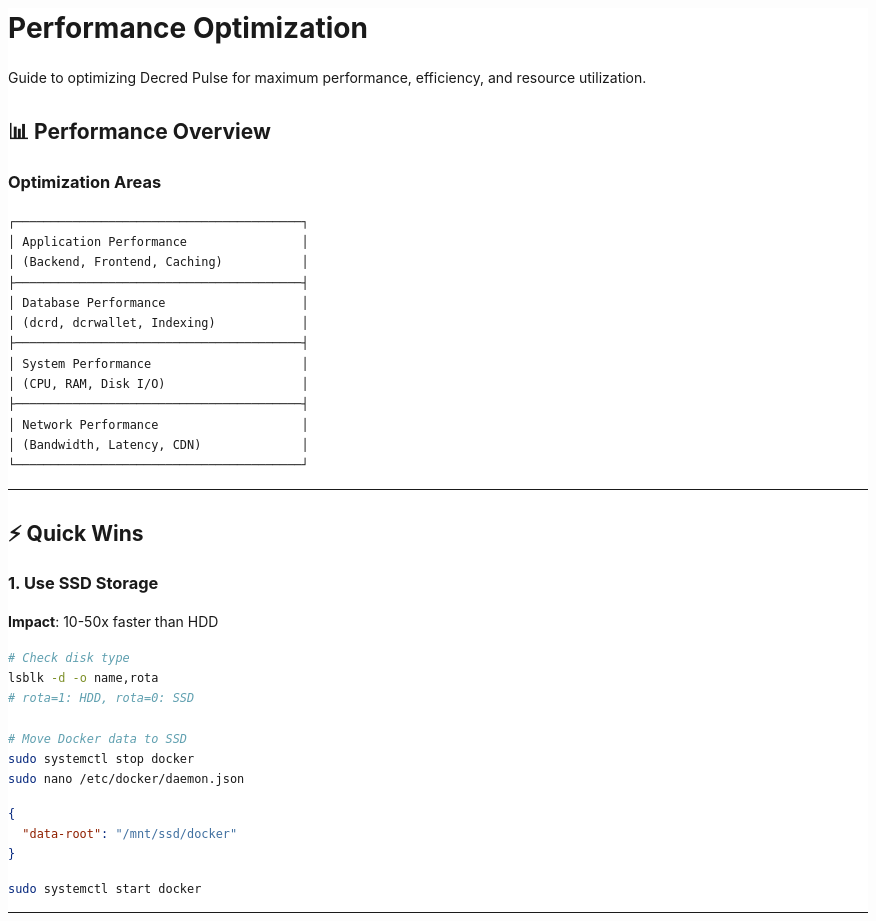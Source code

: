 # Performance Optimization

Guide to optimizing Decred Pulse for maximum performance, efficiency, and resource utilization.

## 📊 Performance Overview

### Optimization Areas

```
┌────────────────────────────────────────┐
│ Application Performance                │
│ (Backend, Frontend, Caching)           │
├────────────────────────────────────────┤
│ Database Performance                   │
│ (dcrd, dcrwallet, Indexing)            │
├────────────────────────────────────────┤
│ System Performance                     │
│ (CPU, RAM, Disk I/O)                   │
├────────────────────────────────────────┤
│ Network Performance                    │
│ (Bandwidth, Latency, CDN)              │
└────────────────────────────────────────┘
```

---

## ⚡ Quick Wins

### 1. Use SSD Storage

**Impact**: 10-50x faster than HDD

```bash
# Check disk type
lsblk -d -o name,rota
# rota=1: HDD, rota=0: SSD

# Move Docker data to SSD
sudo systemctl stop docker
sudo nano /etc/docker/daemon.json
```

```json
{
  "data-root": "/mnt/ssd/docker"
}
```

```bash
sudo systemctl start docker
```

---
